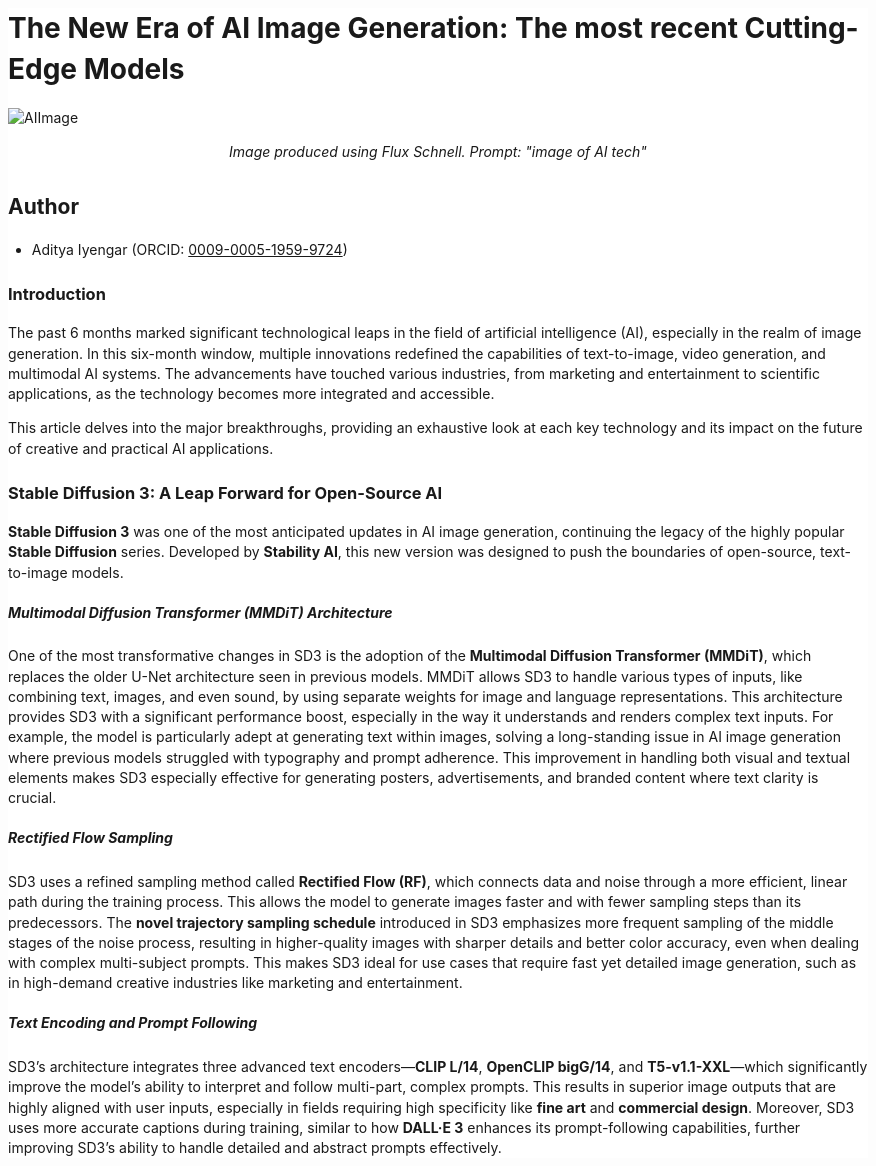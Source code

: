 # The New Era of AI Image Generation: The most recent Cutting-Edge Models



![AIImage](https://imgur.com/EF339Uk.png)
<div align="center" ><i>Image produced using Flux Schnell. Prompt: "image of AI tech"</i></div>

## Author

* Aditya Iyengar (ORCID: [0009-0005-1959-9724](https://orcid.org/0009-0005-1959-9724))

### **Introduction**

The past 6 months marked significant technological leaps in the field of artificial intelligence (AI), especially in the realm of image generation. In this six-month window, multiple innovations redefined the capabilities of text-to-image, video generation, and multimodal AI systems. The advancements have touched various industries, from marketing and entertainment to scientific applications, as the technology becomes more integrated and accessible.

This article delves into the major breakthroughs, providing an exhaustive look at each key technology and its impact on the future of creative and practical AI applications.

### **Stable Diffusion 3: A Leap Forward for Open-Source AI**

**Stable Diffusion 3** was one of the most anticipated updates in AI image generation, continuing the legacy of the highly popular **Stable Diffusion** series. Developed by **Stability AI**, this new version was designed to push the boundaries of open-source, text-to-image models.

##### Multimodal Diffusion Transformer (MMDiT) Architecture
One of the most transformative changes in SD3 is the adoption of the **Multimodal Diffusion Transformer (MMDiT)**, which replaces the older U-Net architecture seen in previous models. MMDiT allows SD3 to handle various types of inputs, like combining text, images, and even sound, by using separate weights for image and language representations. This architecture provides SD3 with a significant performance boost, especially in the way it understands and renders complex text inputs. For example, the model is particularly adept at generating text within images, solving a long-standing issue in AI image generation where previous models struggled with typography and prompt adherence. This improvement in handling both visual and textual elements makes SD3 especially effective for generating posters, advertisements, and branded content where text clarity is crucial.

##### Rectified Flow Sampling
SD3 uses a refined sampling method called **Rectified Flow (RF)**, which connects data and noise through a more efficient, linear path during the training process. This allows the model to generate images faster and with fewer sampling steps than its predecessors. The **novel trajectory sampling schedule** introduced in SD3 emphasizes more frequent sampling of the middle stages of the noise process, resulting in higher-quality images with sharper details and better color accuracy, even when dealing with complex multi-subject prompts. This makes SD3 ideal for use cases that require fast yet detailed image generation, such as in high-demand creative industries like marketing and entertainment.

##### Text Encoding and Prompt Following
SD3’s architecture integrates three advanced text encoders—**CLIP L/14**, **OpenCLIP bigG/14**, and **T5-v1.1-XXL**—which significantly improve the model’s ability to interpret and follow multi-part, complex prompts. This results in superior image outputs that are highly aligned with user inputs, especially in fields requiring high specificity like **fine art** and **commercial design**. Moreover, SD3 uses more accurate captions during training, similar to how **DALL·E 3** enhances its prompt-following capabilities, further improving SD3’s ability to handle detailed and abstract prompts effectively.
